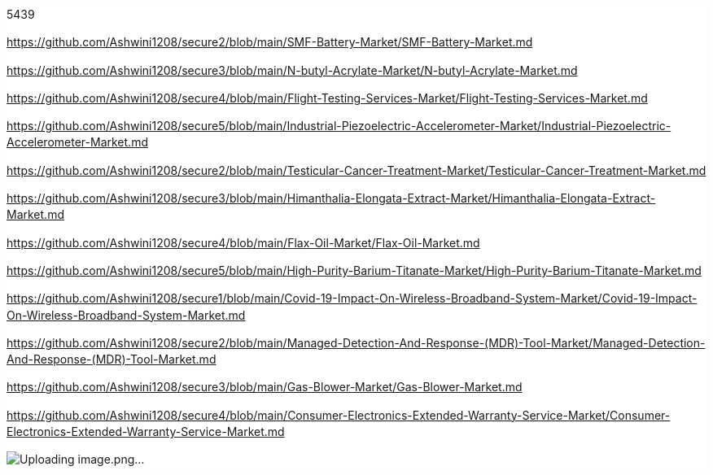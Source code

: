 5439</p><p><a href="https://github.com/Ashwini1208/secure2/blob/main/SMF-Battery-Market/SMF-Battery-Market.md">https://github.com/Ashwini1208/secure2/blob/main/SMF-Battery-Market/SMF-Battery-Market.md</a></p><p><a href="https://github.com/Ashwini1208/secure3/blob/main/N-butyl-Acrylate-Market/N-butyl-Acrylate-Market.md">https://github.com/Ashwini1208/secure3/blob/main/N-butyl-Acrylate-Market/N-butyl-Acrylate-Market.md</a></p><p><a href="https://github.com/Ashwini1208/secure4/blob/main/Flight-Testing-Services-Market/Flight-Testing-Services-Market.md">https://github.com/Ashwini1208/secure4/blob/main/Flight-Testing-Services-Market/Flight-Testing-Services-Market.md</a></p><p><a href="https://github.com/Ashwini1208/secure5/blob/main/Industrial-Piezoelectric-Accelerometer-Market/Industrial-Piezoelectric-Accelerometer-Market.md">https://github.com/Ashwini1208/secure5/blob/main/Industrial-Piezoelectric-Accelerometer-Market/Industrial-Piezoelectric-Accelerometer-Market.md</a></p><p><a href="https://github.com/Ashwini1208/secure2/blob/main/Testicular-Cancer-Treatment-Market/Testicular-Cancer-Treatment-Market.md">https://github.com/Ashwini1208/secure2/blob/main/Testicular-Cancer-Treatment-Market/Testicular-Cancer-Treatment-Market.md</a></p><p><a href="https://github.com/Ashwini1208/secure3/blob/main/Himanthalia-Elongata-Extract-Market/Himanthalia-Elongata-Extract-Market.md">https://github.com/Ashwini1208/secure3/blob/main/Himanthalia-Elongata-Extract-Market/Himanthalia-Elongata-Extract-Market.md</a></p><p><a href="https://github.com/Ashwini1208/secure4/blob/main/Flax-Oil-Market/Flax-Oil-Market.md">https://github.com/Ashwini1208/secure4/blob/main/Flax-Oil-Market/Flax-Oil-Market.md</a></p><p><a href="https://github.com/Ashwini1208/secure5/blob/main/High-Purity-Barium-Titanate-Market/High-Purity-Barium-Titanate-Market.md">https://github.com/Ashwini1208/secure5/blob/main/High-Purity-Barium-Titanate-Market/High-Purity-Barium-Titanate-Market.md</a></p><p><a href="https://github.com/Ashwini1208/secure1/blob/main/Covid-19-Impact-On-Wireless-Broadband-System-Market/Covid-19-Impact-On-Wireless-Broadband-System-Market.md">https://github.com/Ashwini1208/secure1/blob/main/Covid-19-Impact-On-Wireless-Broadband-System-Market/Covid-19-Impact-On-Wireless-Broadband-System-Market.md</a></p><p><a href="https://github.com/Ashwini1208/secure2/blob/main/Managed-Detection-And-Response-(MDR)-Tool-Market/Managed-Detection-And-Response-(MDR)-Tool-Market.md">https://github.com/Ashwini1208/secure2/blob/main/Managed-Detection-And-Response-(MDR)-Tool-Market/Managed-Detection-And-Response-(MDR)-Tool-Market.md</a></p><p><a href="https://github.com/Ashwini1208/secure3/blob/main/Gas-Blower-Market/Gas-Blower-Market.md">https://github.com/Ashwini1208/secure3/blob/main/Gas-Blower-Market/Gas-Blower-Market.md</a></p><p><a href="https://github.com/Ashwini1208/secure4/blob/main/Consumer-Electronics-Extended-Warranty-Service-Market/Consumer-Electronics-Extended-Warranty-Service-Market.md">https://github.com/Ashwini1208/secure4/blob/main/Consumer-Electronics-Extended-Warranty-Service-Market/Consumer-Electronics-Extended-Warranty-Service-Market.md</a></p>
![Uploading image.png…]()
